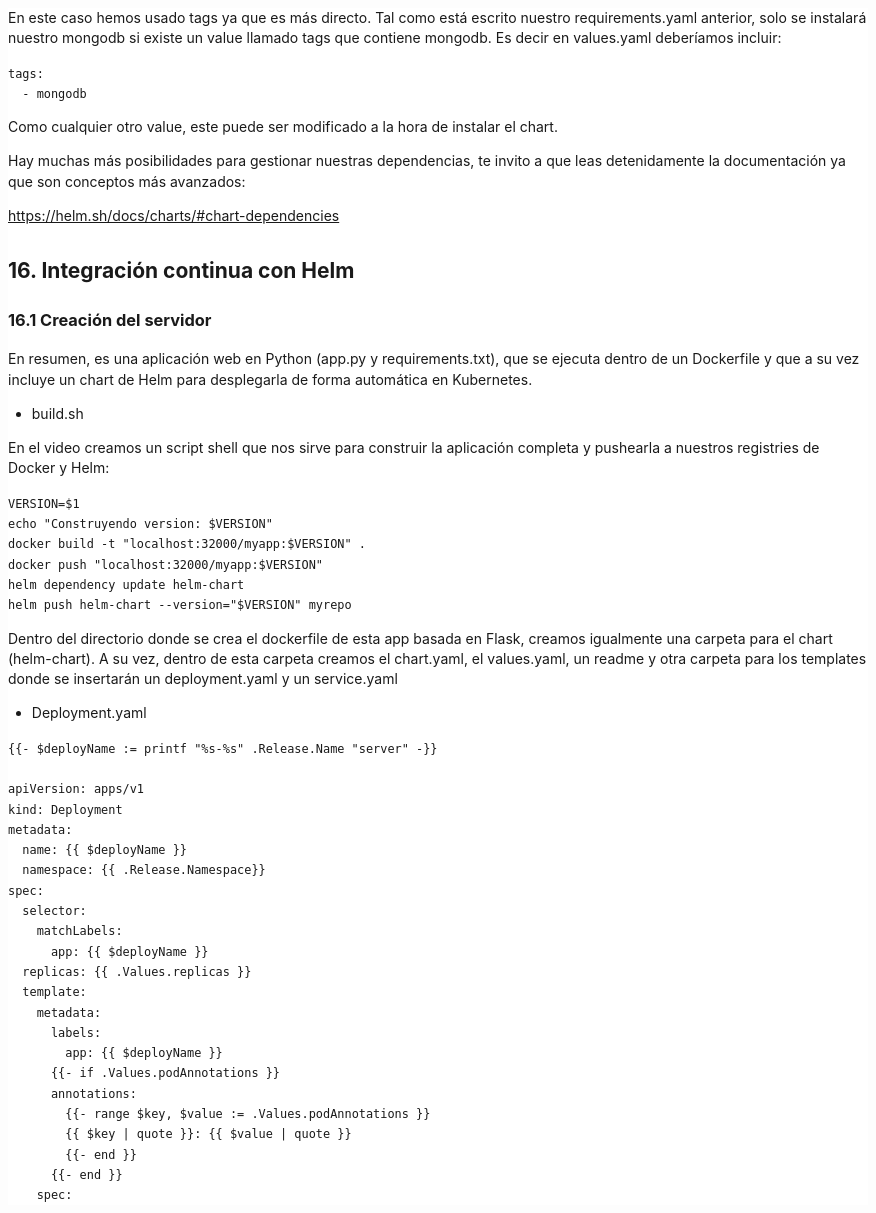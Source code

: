 En este caso hemos usado tags ya que es más directo. Tal como está escrito nuestro requirements.yaml anterior, solo se instalará nuestro mongodb si existe un value llamado tags que contiene mongodb. Es decir en values.yaml deberíamos incluir:

```
tags:
  - mongodb
```

Como cualquier otro value, este puede ser modificado a la hora de instalar el chart.

Hay muchas más posibilidades para gestionar nuestras dependencias, te invito a que leas detenidamente la documentación ya que son conceptos más avanzados:

https://helm.sh/docs/charts/#chart-dependencies

## 16. Integración continua con Helm

### 16.1 Creación del servidor

En resumen, es una aplicación web en Python (app.py y requirements.txt), que se ejecuta dentro de un Dockerfile y que a su vez incluye un chart de Helm para desplegarla de forma automática en Kubernetes.

* build.sh
  
En el video creamos un script shell que nos sirve para construir la aplicación completa y pushearla a nuestros registries de Docker y Helm:

```
VERSION=$1
echo "Construyendo version: $VERSION"
docker build -t "localhost:32000/myapp:$VERSION" .
docker push "localhost:32000/myapp:$VERSION"
helm dependency update helm-chart
helm push helm-chart --version="$VERSION" myrepo
```

Dentro del directorio donde se crea el dockerfile de esta app basada en Flask, creamos igualmente una carpeta para el chart (helm-chart). A su vez, dentro de esta carpeta creamos el chart.yaml, el values.yaml, un readme y otra carpeta para los templates donde se insertarán un deployment.yaml y un service.yaml

* Deployment.yaml

```
{{- $deployName := printf "%s-%s" .Release.Name "server" -}}

apiVersion: apps/v1
kind: Deployment
metadata:
  name: {{ $deployName }}
  namespace: {{ .Release.Namespace}}
spec:
  selector:
    matchLabels:
      app: {{ $deployName }}
  replicas: {{ .Values.replicas }}
  template:
    metadata:
      labels:
        app: {{ $deployName }}
      {{- if .Values.podAnnotations }}
      annotations:
        {{- range $key, $value := .Values.podAnnotations }}
        {{ $key | quote }}: {{ $value | quote }}
        {{- end }}
      {{- end }}
    spec:
```